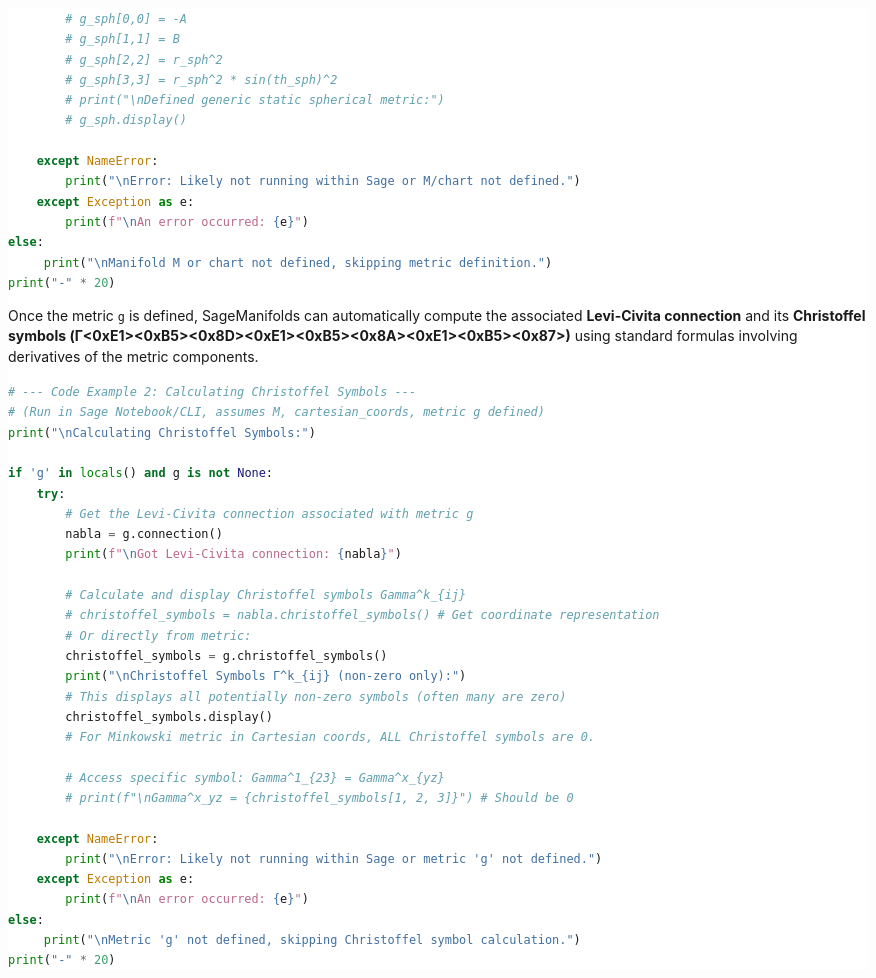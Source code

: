 ```python
        # g_sph[0,0] = -A
        # g_sph[1,1] = B
        # g_sph[2,2] = r_sph^2
        # g_sph[3,3] = r_sph^2 * sin(th_sph)^2
        # print("\nDefined generic static spherical metric:")
        # g_sph.display()

    except NameError:
        print("\nError: Likely not running within Sage or M/chart not defined.")
    except Exception as e:
        print(f"\nAn error occurred: {e}")
else:
     print("\nManifold M or chart not defined, skipping metric definition.")
print("-" * 20)
```

Once the metric `g` is defined, SageManifolds can automatically compute the associated **Levi-Civita connection** and its **Christoffel symbols (Γ<0xE1><0xB5><0x8D><0xE1><0xB5><0x8A><0xE1><0xB5><0x87>)** using standard formulas involving derivatives of the metric components.

```python
# --- Code Example 2: Calculating Christoffel Symbols ---
# (Run in Sage Notebook/CLI, assumes M, cartesian_coords, metric g defined)
print("\nCalculating Christoffel Symbols:")

if 'g' in locals() and g is not None:
    try:
        # Get the Levi-Civita connection associated with metric g
        nabla = g.connection() 
        print(f"\nGot Levi-Civita connection: {nabla}")
        
        # Calculate and display Christoffel symbols Gamma^k_{ij}
        # christoffel_symbols = nabla.christoffel_symbols() # Get coordinate representation
        # Or directly from metric:
        christoffel_symbols = g.christoffel_symbols() 
        print("\nChristoffel Symbols Γ^k_{ij} (non-zero only):")
        # This displays all potentially non-zero symbols (often many are zero)
        christoffel_symbols.display() 
        # For Minkowski metric in Cartesian coords, ALL Christoffel symbols are 0.
        
        # Access specific symbol: Gamma^1_{23} = Gamma^x_{yz}
        # print(f"\nGamma^x_yz = {christoffel_symbols[1, 2, 3]}") # Should be 0

    except NameError:
        print("\nError: Likely not running within Sage or metric 'g' not defined.")
    except Exception as e:
        print(f"\nAn error occurred: {e}")
else:
     print("\nMetric 'g' not defined, skipping Christoffel symbol calculation.")
print("-" * 20)
```
